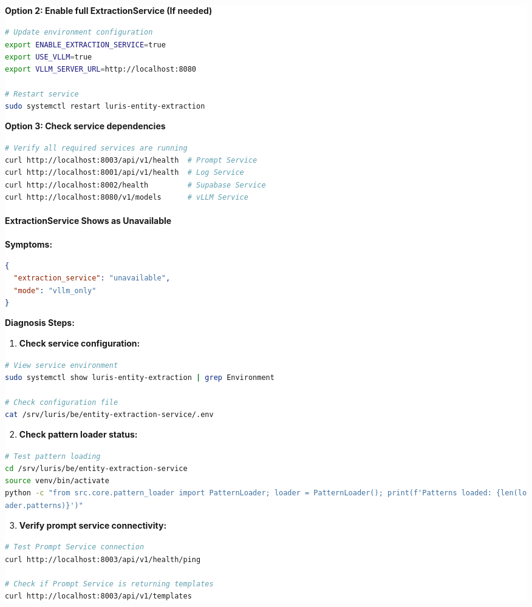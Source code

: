 **Option 2: Enable full ExtractionService (If needed)**
```bash
# Update environment configuration
export ENABLE_EXTRACTION_SERVICE=true
export USE_VLLM=true
export VLLM_SERVER_URL=http://localhost:8080

# Restart service
sudo systemctl restart luris-entity-extraction
```

**Option 3: Check service dependencies**
```bash
# Verify all required services are running
curl http://localhost:8003/api/v1/health  # Prompt Service
curl http://localhost:8001/api/v1/health  # Log Service
curl http://localhost:8002/health         # Supabase Service
curl http://localhost:8080/v1/models      # vLLM Service
```

#### ExtractionService Shows as Unavailable

**Symptoms:**
```json
{
  "extraction_service": "unavailable",
  "mode": "vllm_only"
}
```

**Diagnosis Steps:**

1. **Check service configuration:**
```bash
# View service environment
sudo systemctl show luris-entity-extraction | grep Environment

# Check configuration file
cat /srv/luris/be/entity-extraction-service/.env
```

2. **Check pattern loader status:**
```bash
# Test pattern loading
cd /srv/luris/be/entity-extraction-service
source venv/bin/activate
python -c "from src.core.pattern_loader import PatternLoader; loader = PatternLoader(); print(f'Patterns loaded: {len(loader.patterns)}')"
```

3. **Verify prompt service connectivity:**
```bash
# Test Prompt Service connection
curl http://localhost:8003/api/v1/health/ping

# Check if Prompt Service is returning templates
curl http://localhost:8003/api/v1/templates
```

